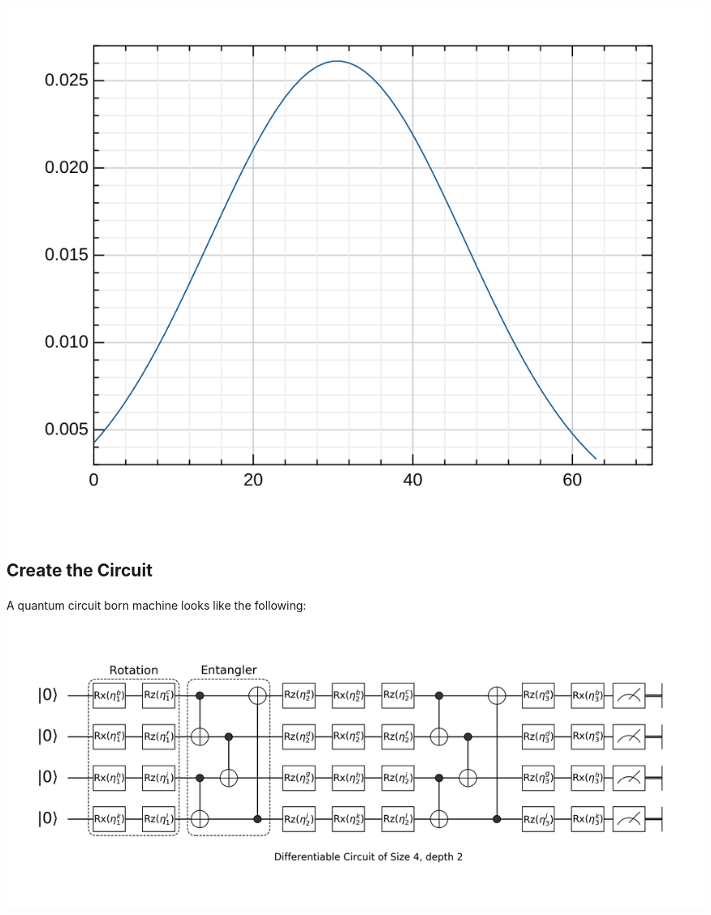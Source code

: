 ![Gaussian Distribution](../assets/figures/QCBM_1.svg)

## Create the Circuit

A quantum circuit born machine looks like the following:

![differentiable ciruit](../assets/figures/differentiable.png)

